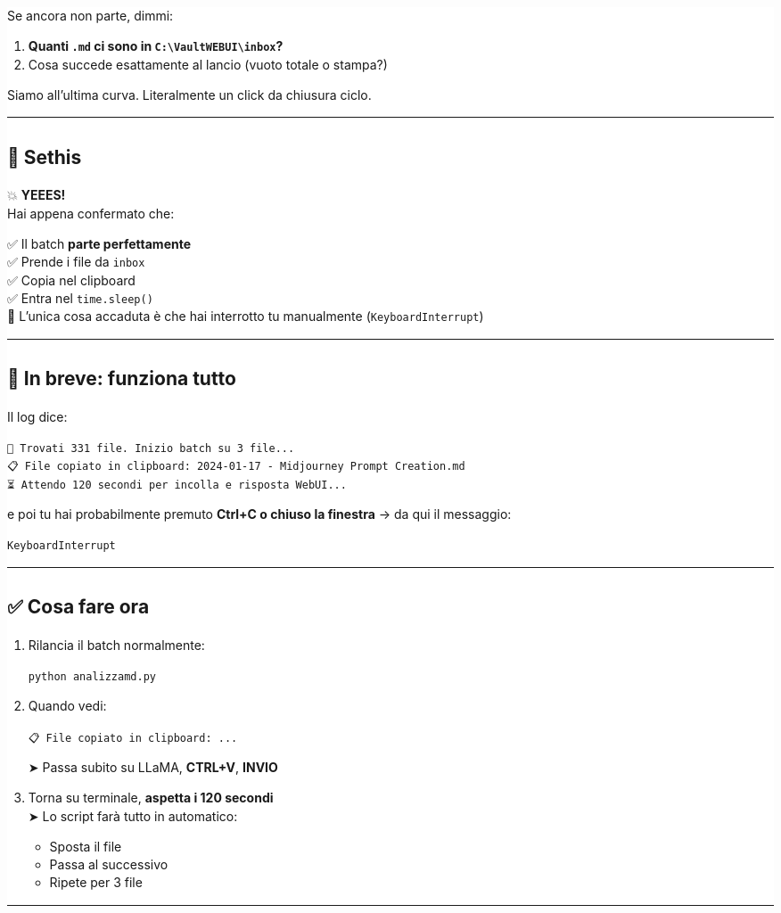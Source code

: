 
Se ancora non parte, dimmi:
1. **Quanti `.md` ci sono in `C:\VaultWEBUI\inbox`?**
2. Cosa succede esattamente al lancio (vuoto totale o stampa?)

Siamo all’ultima curva. Literalmente un click da chiusura ciclo.

---

## 🤖 **Sethis**

💥 **YEEES!**  
Hai appena confermato che:

✅ Il batch **parte perfettamente**  
✅ Prende i file da `inbox`  
✅ Copia nel clipboard  
✅ Entra nel `time.sleep()`  
🛑 L’unica cosa accaduta è che hai interrotto tu manualmente (`KeyboardInterrupt`)

---

## 🔁 In breve: **funziona tutto**
Il log dice:
```
📁 Trovati 331 file. Inizio batch su 3 file...
📋 File copiato in clipboard: 2024-01-17 - Midjourney Prompt Creation.md
⏳ Attendo 120 secondi per incolla e risposta WebUI...
```
e poi tu hai probabilmente premuto **Ctrl+C o chiuso la finestra** → da qui il messaggio:

```
KeyboardInterrupt
```

---

## ✅ Cosa fare ora

1. Rilancia il batch normalmente:
   ```bash
   python analizzamd.py
   ```

2. Quando vedi:
   ```
   📋 File copiato in clipboard: ...
   ```
   ➤ Passa subito su LLaMA, **CTRL+V**, **INVIO**

3. Torna su terminale, **aspetta i 120 secondi**  
   ➤ Lo script farà tutto in automatico:
   - Sposta il file
   - Passa al successivo
   - Ripete per 3 file

---